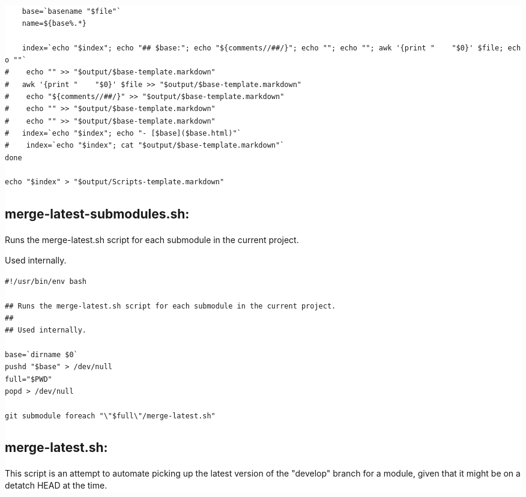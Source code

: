     	base=`basename "$file"`
    	name=${base%.*}
    
    	index=`echo "$index"; echo "## $base:"; echo "${comments//##/}"; echo ""; echo ""; awk '{print "    "$0}' $file; echo ""`
    #    echo "" >> "$output/$base-template.markdown"
    #	awk '{print "    "$0}' $file >> "$output/$base-template.markdown"
    #    echo "${comments//##/}" >> "$output/$base-template.markdown"
    #    echo "" >> "$output/$base-template.markdown"
    #    echo "" >> "$output/$base-template.markdown"
    #	index=`echo "$index"; echo "- [$base]($base.html)"`
    #    index=`echo "$index"; cat "$output/$base-template.markdown"`
    done
    
    echo "$index" > "$output/Scripts-template.markdown"
## merge-latest-submodules.sh:
 Runs the merge-latest.sh script for each submodule in the current project.

 Used internally.


    #!/usr/bin/env bash
    
    ## Runs the merge-latest.sh script for each submodule in the current project.
    ##
    ## Used internally.
    
    base=`dirname $0`
    pushd "$base" > /dev/null
    full="$PWD"
    popd > /dev/null
    
    git submodule foreach "\"$full\"/merge-latest.sh"
## merge-latest.sh:
 This script is an attempt to automate picking up the latest version of the "develop" branch for a module, given that it might be on a detatch HEAD at the time.
